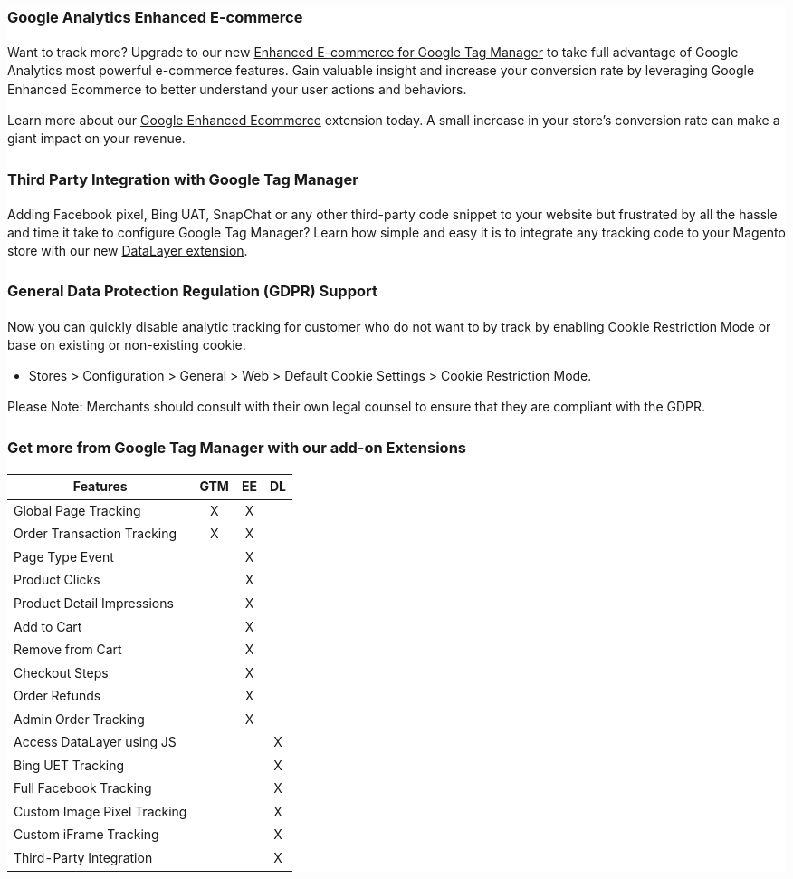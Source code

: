 ### Google Analytics Enhanced E-commerce
Want to track more? Upgrade to our new [Enhanced E-commerce for Google Tag Manager](https://www.magepal.com/enhanced-ecommerce-for-google-tag-manager.html?utm_source=Enhanced%20Ecommerce%20for%20Google%20Tag%20Manager&utm_medium=github) to take full advantage of Google Analytics most powerful e-commerce features. 
Gain valuable insight and increase your conversion rate by leveraging Google Enhanced Ecommerce to better understand your user actions and behaviors.

Learn more about our [Google Enhanced Ecommerce](https://www.magepal.com/enhanced-ecommerce-for-google-tag-manager.html?utm_source=Enhanced%20Ecommerce%20for%20Google%20Tag%20Manager&utm_medium=github) extension today. A small increase in your store’s conversion rate can make a giant impact on your revenue.

### Third Party Integration with Google Tag Manager
Adding Facebook pixel, Bing UAT, SnapChat or any other third-party code snippet to your website but frustrated by
all the hassle and time it take to configure Google Tag Manager? Learn how simple and easy it is to integrate any 
tracking code to your Magento store with our new [DataLayer extension](https://www.magepal.com/datalayer-for-google-tag-manager.html?utm_source=data%20layer%20for%20Google%20Tag%20Manager&utm_medium=github).

### General Data Protection Regulation (GDPR) Support
Now you can quickly disable analytic tracking for customer who do not want to by track by enabling Cookie Restriction Mode or base on existing or non-existing cookie.
 
 - Stores > Configuration > General > Web > Default Cookie Settings > Cookie Restriction Mode. 
 
Please Note: Merchants should consult with their own legal counsel to ensure that they are compliant with the GDPR. 

### Get more from Google Tag Manager with our add-on Extensions

| Features                    | GTM | EE | DL |
|-----------------------------|:---:|:--:|:--:|
| Global Page Tracking        |  X  |  X |    |
| Order Transaction Tracking  |  X  |  X |    |
| Page Type Event             |     |  X |    |
| Product Clicks              |     |  X |    |
| Product Detail Impressions  |     |  X |    |
| Add to Cart                 |     |  X |    |
| Remove from Cart            |     |  X |    |
| Checkout Steps              |     |  X |    |
| Order Refunds               |     |  X |    |
| Admin Order Tracking        |     |  X |    |
| Access DataLayer using JS   |     |    |  X |
| Bing UET Tracking           |     |    |  X |
| Full Facebook Tracking      |     |    |  X |
| Custom Image Pixel Tracking |     |    |  X |
| Custom iFrame Tracking      |     |    |  X |
| Third-Party Integration     |     |    |  X |